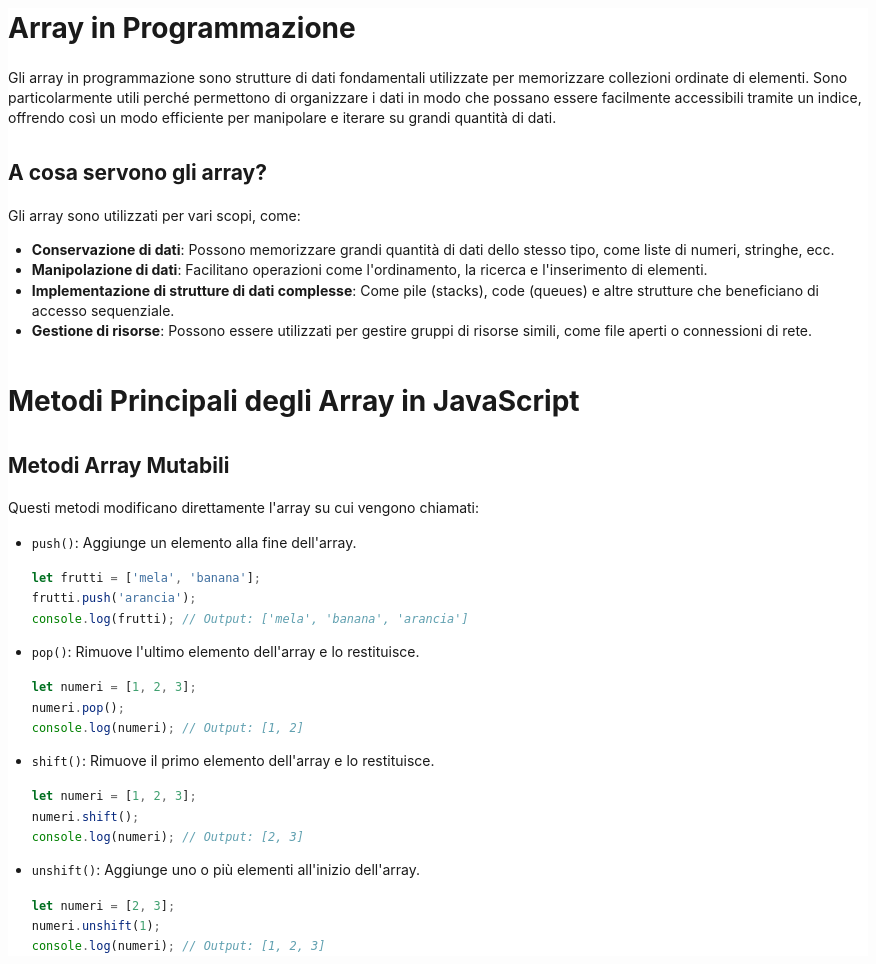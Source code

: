 

# Array in Programmazione

Gli array in programmazione sono strutture di dati fondamentali utilizzate per memorizzare collezioni ordinate di elementi. Sono particolarmente utili perché permettono di organizzare i dati in modo che possano essere facilmente accessibili tramite un indice, offrendo così un modo efficiente per manipolare e iterare su grandi quantità di dati.

## A cosa servono gli array?

Gli array sono utilizzati per vari scopi, come:

- **Conservazione di dati**: Possono memorizzare grandi quantità di dati dello stesso tipo, come liste di numeri, stringhe, ecc.
- **Manipolazione di dati**: Facilitano operazioni come l'ordinamento, la ricerca e l'inserimento di elementi.
- **Implementazione di strutture di dati complesse**: Come pile (stacks), code (queues) e altre strutture che beneficiano di accesso sequenziale.
- **Gestione di risorse**: Possono essere utilizzati per gestire gruppi di risorse simili, come file aperti o connessioni di rete.

# Metodi Principali degli Array in JavaScript

## Metodi Array Mutabili

Questi metodi modificano direttamente l'array su cui vengono chiamati:

- `push()`: Aggiunge un elemento alla fine dell'array.

  ```javascript
  let frutti = ['mela', 'banana'];
  frutti.push('arancia');
  console.log(frutti); // Output: ['mela', 'banana', 'arancia']
  ```

- `pop()`: Rimuove l'ultimo elemento dell'array e lo restituisce.

  ```javascript
  let numeri = [1, 2, 3];
  numeri.pop();
  console.log(numeri); // Output: [1, 2]
  ```

- `shift()`: Rimuove il primo elemento dell'array e lo restituisce.

  ```javascript
  let numeri = [1, 2, 3];
  numeri.shift();
  console.log(numeri); // Output: [2, 3]
  ```

- `unshift()`: Aggiunge uno o più elementi all'inizio dell'array.

  ```javascript
  let numeri = [2, 3];
  numeri.unshift(1);
  console.log(numeri); // Output: [1, 2, 3]
  ```
